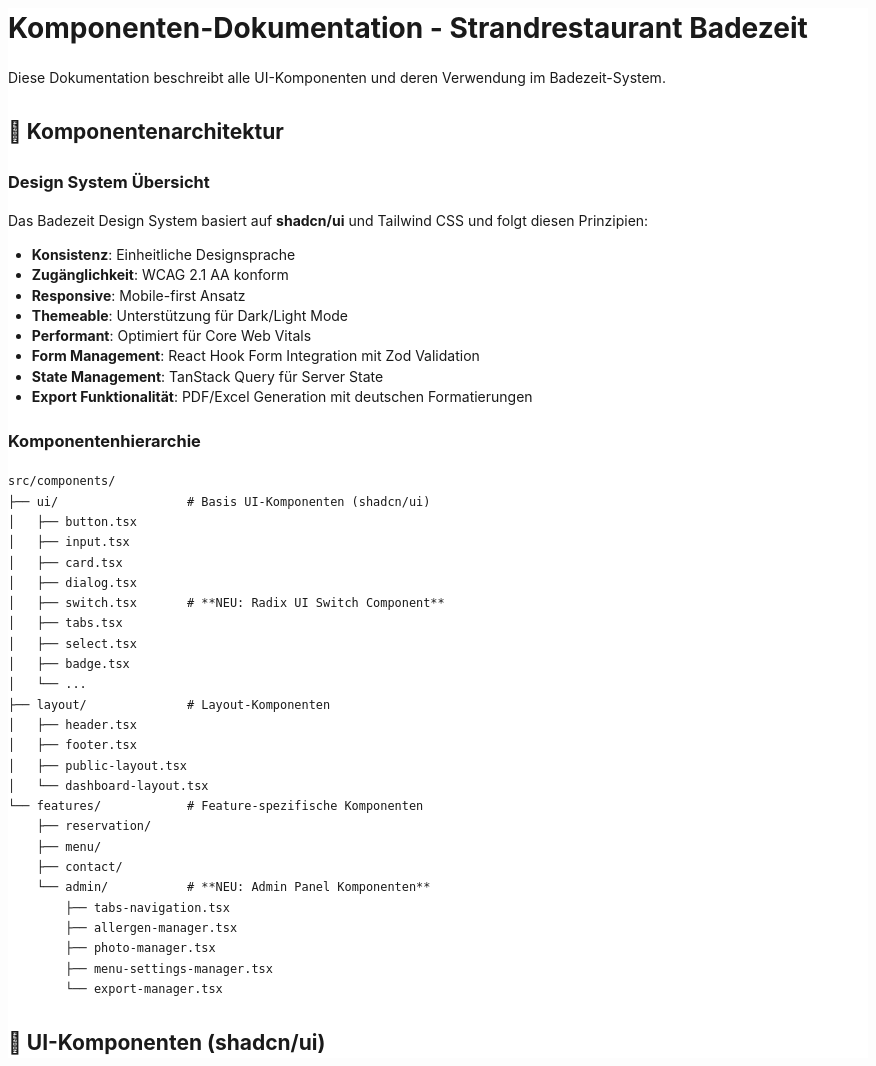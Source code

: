 # Komponenten-Dokumentation - Strandrestaurant Badezeit

Diese Dokumentation beschreibt alle UI-Komponenten und deren Verwendung im Badezeit-System.

## 🧩 Komponentenarchitektur

### Design System Übersicht

Das Badezeit Design System basiert auf **shadcn/ui** und Tailwind CSS und folgt diesen Prinzipien:

- **Konsistenz**: Einheitliche Designsprache
- **Zugänglichkeit**: WCAG 2.1 AA konform
- **Responsive**: Mobile-first Ansatz
- **Themeable**: Unterstützung für Dark/Light Mode
- **Performant**: Optimiert für Core Web Vitals
- **Form Management**: React Hook Form Integration mit Zod Validation
- **State Management**: TanStack Query für Server State
- **Export Funktionalität**: PDF/Excel Generation mit deutschen Formatierungen

### Komponentenhierarchie

```
src/components/
├── ui/                  # Basis UI-Komponenten (shadcn/ui)
│   ├── button.tsx
│   ├── input.tsx
│   ├── card.tsx
│   ├── dialog.tsx
│   ├── switch.tsx       # **NEU: Radix UI Switch Component**
│   ├── tabs.tsx
│   ├── select.tsx
│   ├── badge.tsx
│   └── ...
├── layout/              # Layout-Komponenten
│   ├── header.tsx
│   ├── footer.tsx
│   ├── public-layout.tsx
│   └── dashboard-layout.tsx
└── features/            # Feature-spezifische Komponenten
    ├── reservation/
    ├── menu/
    ├── contact/
    └── admin/           # **NEU: Admin Panel Komponenten**
        ├── tabs-navigation.tsx
        ├── allergen-manager.tsx
        ├── photo-manager.tsx
        ├── menu-settings-manager.tsx
        └── export-manager.tsx
```

## 🎨 UI-Komponenten (shadcn/ui)
